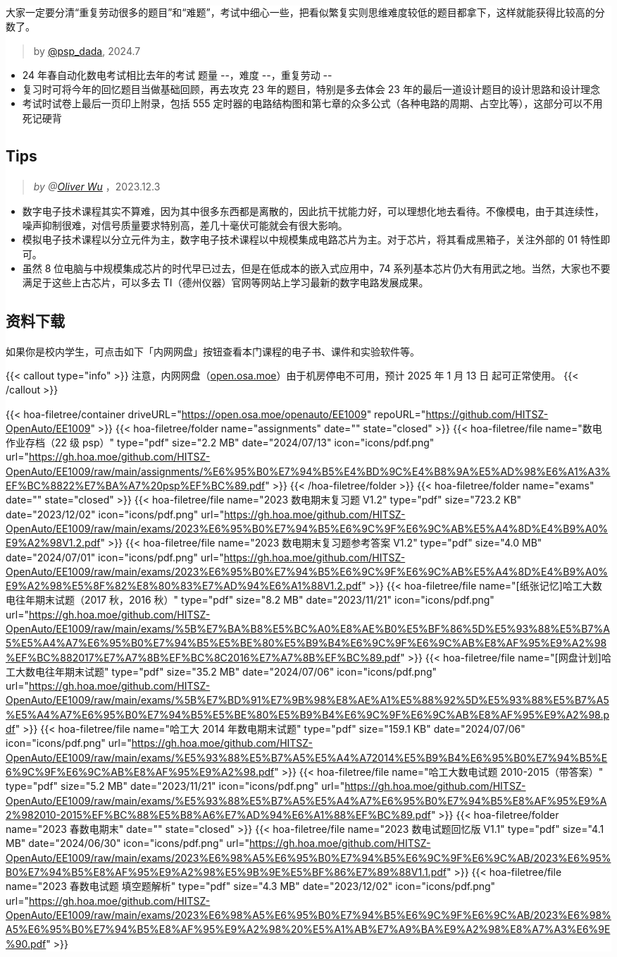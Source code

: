 大家一定要分清“重复劳动很多的题目”和“难题”，考试中细心一些，把看似繁复实则思维难度较低的题目都拿下，这样就能获得比较高的分数了。

> by [@psp_dada](https://github.com/pspdada), 2024.7

- 24 年春自动化数电考试相比去年的考试 题量 --，难度 --，重复劳动 --
- 复习时可将今年的回忆题目当做基础回顾，再去攻克 23 年的题目，特别是多去体会 23 年的最后一道设计题目的设计思路和设计理念
- 考试时试卷上最后一页印上附录，包括 555 定时器的电路结构图和第七章的众多公式（各种电路的周期、占空比等），这部分可以不用死记硬背

## Tips
> <i> by @[Oliver Wu](https://github.com/OliverWu515) </i>，2023.12.3

- 数字电子技术课程其实不算难，因为其中很多东西都是离散的，因此抗干扰能力好，可以理想化地去看待。不像模电，由于其连续性，噪声抑制很难，对信号质量要求特别高，差几十毫伏可能就会有很大影响。
- 模拟电子技术课程以分立元件为主，数字电子技术课程以中规模集成电路芯片为主。对于芯片，将其看成黑箱子，关注外部的 01 特性即可。
- 虽然 8 位电脑与中规模集成芯片的时代早已过去，但是在低成本的嵌入式应用中，74 系列基本芯片仍大有用武之地。当然，大家也不要满足于这些上古芯片，可以多去 TI（德州仪器）官网等网站上学习最新的数字电路发展成果。

## 资料下载

如果你是校内学生，可点击如下「内网网盘」按钮查看本门课程的电子书、课件和实验软件等。

{{< callout type="info" >}}
  注意，内网网盘（[open.osa.moe](https://open.osa.moe/openauto)）由于机房停电不可用，预计 2025 年 1 月 13 日 起可正常使用。
{{< /callout >}}

{{< hoa-filetree/container driveURL="https://open.osa.moe/openauto/EE1009" repoURL="https://github.com/HITSZ-OpenAuto/EE1009" >}}
  {{< hoa-filetree/folder name="assignments" date="" state="closed" >}}
    {{< hoa-filetree/file name="数电作业存档（22 级 psp）" type="pdf" size="2.2 MB" date="2024/07/13" icon="icons/pdf.png" url="https://gh.hoa.moe/github.com/HITSZ-OpenAuto/EE1009/raw/main/assignments/%E6%95%B0%E7%94%B5%E4%BD%9C%E4%B8%9A%E5%AD%98%E6%A1%A3%EF%BC%8822%E7%BA%A7%20psp%EF%BC%89.pdf" >}}
  {{< /hoa-filetree/folder >}}
  {{< hoa-filetree/folder name="exams" date="" state="closed" >}}
    {{< hoa-filetree/file name="2023 数电期末复习题 V1.2" type="pdf" size="723.2 KB" date="2023/12/02" icon="icons/pdf.png" url="https://gh.hoa.moe/github.com/HITSZ-OpenAuto/EE1009/raw/main/exams/2023%E6%95%B0%E7%94%B5%E6%9C%9F%E6%9C%AB%E5%A4%8D%E4%B9%A0%E9%A2%98V1.2.pdf" >}}
    {{< hoa-filetree/file name="2023 数电期末复习题参考答案 V1.2" type="pdf" size="4.0 MB" date="2024/07/01" icon="icons/pdf.png" url="https://gh.hoa.moe/github.com/HITSZ-OpenAuto/EE1009/raw/main/exams/2023%E6%95%B0%E7%94%B5%E6%9C%9F%E6%9C%AB%E5%A4%8D%E4%B9%A0%E9%A2%98%E5%8F%82%E8%80%83%E7%AD%94%E6%A1%88V1.2.pdf" >}}
    {{< hoa-filetree/file name="[纸张记忆]哈工大数电往年期末试题（2017 秋，2016 秋）" type="pdf" size="8.2 MB" date="2023/11/21" icon="icons/pdf.png" url="https://gh.hoa.moe/github.com/HITSZ-OpenAuto/EE1009/raw/main/exams/%5B%E7%BA%B8%E5%BC%A0%E8%AE%B0%E5%BF%86%5D%E5%93%88%E5%B7%A5%E5%A4%A7%E6%95%B0%E7%94%B5%E5%BE%80%E5%B9%B4%E6%9C%9F%E6%9C%AB%E8%AF%95%E9%A2%98%EF%BC%882017%E7%A7%8B%EF%BC%8C2016%E7%A7%8B%EF%BC%89.pdf" >}}
    {{< hoa-filetree/file name="[网盘计划]哈工大数电往年期末试题" type="pdf" size="35.2 MB" date="2024/07/06" icon="icons/pdf.png" url="https://gh.hoa.moe/github.com/HITSZ-OpenAuto/EE1009/raw/main/exams/%5B%E7%BD%91%E7%9B%98%E8%AE%A1%E5%88%92%5D%E5%93%88%E5%B7%A5%E5%A4%A7%E6%95%B0%E7%94%B5%E5%BE%80%E5%B9%B4%E6%9C%9F%E6%9C%AB%E8%AF%95%E9%A2%98.pdf" >}}
    {{< hoa-filetree/file name="哈工大 2014 年数电期末试题" type="pdf" size="159.1 KB" date="2024/07/06" icon="icons/pdf.png" url="https://gh.hoa.moe/github.com/HITSZ-OpenAuto/EE1009/raw/main/exams/%E5%93%88%E5%B7%A5%E5%A4%A72014%E5%B9%B4%E6%95%B0%E7%94%B5%E6%9C%9F%E6%9C%AB%E8%AF%95%E9%A2%98.pdf" >}}
    {{< hoa-filetree/file name="哈工大数电试题 2010-2015（带答案）" type="pdf" size="5.2 MB" date="2023/11/21" icon="icons/pdf.png" url="https://gh.hoa.moe/github.com/HITSZ-OpenAuto/EE1009/raw/main/exams/%E5%93%88%E5%B7%A5%E5%A4%A7%E6%95%B0%E7%94%B5%E8%AF%95%E9%A2%982010-2015%EF%BC%88%E5%B8%A6%E7%AD%94%E6%A1%88%EF%BC%89.pdf" >}}
  {{< hoa-filetree/folder name="2023 春数电期末" date="" state="closed" >}}
    {{< hoa-filetree/file name="2023 数电试题回忆版 V1.1" type="pdf" size="4.1 MB" date="2024/06/30" icon="icons/pdf.png" url="https://gh.hoa.moe/github.com/HITSZ-OpenAuto/EE1009/raw/main/exams/2023%E6%98%A5%E6%95%B0%E7%94%B5%E6%9C%9F%E6%9C%AB/2023%E6%95%B0%E7%94%B5%E8%AF%95%E9%A2%98%E5%9B%9E%E5%BF%86%E7%89%88V1.1.pdf" >}}
    {{< hoa-filetree/file name="2023 春数电试题 填空题解析" type="pdf" size="4.3 MB" date="2023/12/02" icon="icons/pdf.png" url="https://gh.hoa.moe/github.com/HITSZ-OpenAuto/EE1009/raw/main/exams/2023%E6%98%A5%E6%95%B0%E7%94%B5%E6%9C%9F%E6%9C%AB/2023%E6%98%A5%E6%95%B0%E7%94%B5%E8%AF%95%E9%A2%98%20%E5%A1%AB%E7%A9%BA%E9%A2%98%E8%A7%A3%E6%9E%90.pdf" >}}
